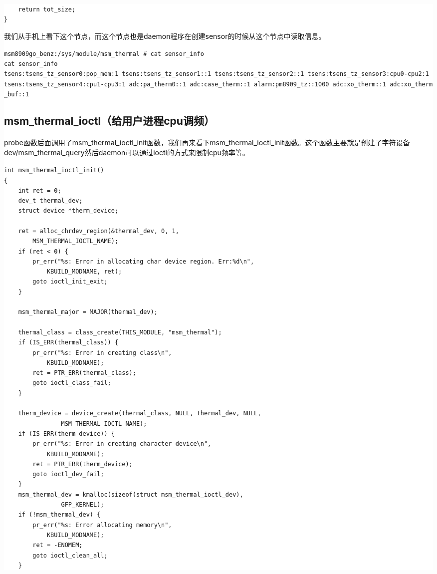 		return tot_size;
	}


我们从手机上看下这个节点，而这个节点也是daemon程序在创建sensor的时候从这个节点中读取信息。

	msm8909go_benz:/sys/module/msm_thermal # cat sensor_info
	cat sensor_info
	tsens:tsens_tz_sensor0:pop_mem:1 tsens:tsens_tz_sensor1::1 tsens:tsens_tz_sensor2::1 tsens:tsens_tz_sensor3:cpu0-cpu2:1 tsens:tsens_tz_sensor4:cpu1-cpu3:1 adc:pa_therm0::1 adc:case_therm::1 alarm:pm8909_tz::1000 adc:xo_therm::1 adc:xo_therm_buf::1

## msm_thermal_ioctl（给用户进程cpu调频）
probe函数后面调用了msm_thermal_ioctl_init函数，我们再来看下msm_thermal_ioctl_init函数。这个函数主要就是创建了字符设备dev/msm_thermal_query然后daemon可以通过ioctl的方式来限制cpu频率等。

	int msm_thermal_ioctl_init()
	{
		int ret = 0;
		dev_t thermal_dev;
		struct device *therm_device;

		ret = alloc_chrdev_region(&thermal_dev, 0, 1,
			MSM_THERMAL_IOCTL_NAME);
		if (ret < 0) {
			pr_err("%s: Error in allocating char device region. Err:%d\n",
				KBUILD_MODNAME, ret);
			goto ioctl_init_exit;
		}

		msm_thermal_major = MAJOR(thermal_dev);

		thermal_class = class_create(THIS_MODULE, "msm_thermal");
		if (IS_ERR(thermal_class)) {
			pr_err("%s: Error in creating class\n",
				KBUILD_MODNAME);
			ret = PTR_ERR(thermal_class);
			goto ioctl_class_fail;
		}

		therm_device = device_create(thermal_class, NULL, thermal_dev, NULL,
					MSM_THERMAL_IOCTL_NAME);
		if (IS_ERR(therm_device)) {
			pr_err("%s: Error in creating character device\n",
				KBUILD_MODNAME);
			ret = PTR_ERR(therm_device);
			goto ioctl_dev_fail;
		}
		msm_thermal_dev = kmalloc(sizeof(struct msm_thermal_ioctl_dev),
					GFP_KERNEL);
		if (!msm_thermal_dev) {
			pr_err("%s: Error allocating memory\n",
				KBUILD_MODNAME);
			ret = -ENOMEM;
			goto ioctl_clean_all;
		}
